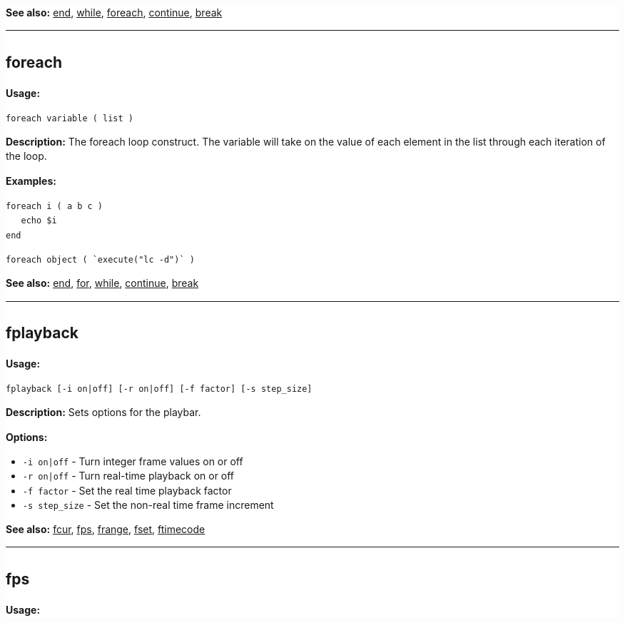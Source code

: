 **See also:** [end](#end), [while](#while), [foreach](#foreach), [continue](#continue), [break](#break)

---

## foreach

**Usage:**

```
foreach variable ( list )
```

**Description:**
The foreach loop construct. The variable will take on the value of each element in the list through each iteration of the loop.

**Examples:**

```
foreach i ( a b c )
   echo $i
end
```

```
foreach object ( `execute("lc -d")` )
```

**See also:** [end](#end), [for](#for), [while](#while), [continue](#continue), [break](#break)

---

## fplayback

**Usage:**

```
fplayback [-i on|off] [-r on|off] [-f factor] [-s step_size]
```

**Description:**
Sets options for the playbar.

**Options:**

- `-i on|off` - Turn integer frame values on or off
- `-r on|off` - Turn real-time playback on or off
- `-f factor` - Set the real time playback factor
- `-s step_size` - Set the non-real time frame increment

**See also:** [fcur](#fcur), [fps](#fps), [frange](#frange), [fset](#fset), [ftimecode](#ftimecode)

---

## fps

**Usage:**
